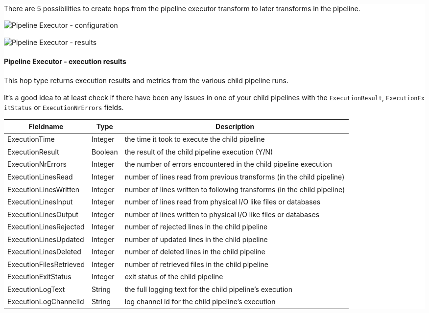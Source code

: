 </div>

<div class="paragraph">

There are 5 possibilities to create hops from the pipeline executor transform to later transforms in the pipeline.

</div>

<div class="paragraph">

<span class="image">![Pipeline Executor - configuration](../assets/images/how-to-guides/loops-in-apache-hop/loops-pipeline-executor-configuration.png)</span>

</div>

<div class="paragraph">

<span class="image">![Pipeline Executor - results](../assets/images/how-to-guides/loops-in-apache-hop/loops-pipeline-executor.png)</span>

</div>

<div class="sect3">

#### Pipeline Executor - execution results

<div class="paragraph">

This hop type returns execution results and metrics from the various child pipeline runs.

</div>

<div class="paragraph">

It’s a good idea to at least check if there have been any issues in one of your child pipelines with the `ExecutionResult`, `ExecutionExitStatus` or `ExecutionNrErrors` fields.

</div>

| Fieldname               | Type    | Description                                                             |
| ----------------------- | ------- | ----------------------------------------------------------------------- |
| ExecutionTime           | Integer | the time it took to execute the child pipeline                          |
| ExecutionResult         | Boolean | the result of the child pipeline execution (Y/N)                        |
| ExecutionNrErrors       | Integer | the number of errors encountered in the child pipeline execution        |
| ExecutionLinesRead      | Integer | number of lines read from previous transforms (in the child pipeline)   |
| ExecutionLinesWritten   | Integer | number of lines written to following transforms (in the child pipeline) |
| ExecutionLinesInput     | Integer | number of lines read from physical I/O like files or databases          |
| ExecutionLinesOutput    | Integer | number of lines written to physical I/O like files or databases         |
| ExecutionLinesRejected  | Integer | number of rejected lines in the child pipeline                          |
| ExecutionLinesUpdated   | Integer | number of updated lines in the child pipeline                           |
| ExecutionLinesDeleted   | Integer | number of deleted lines in the child pipeline                           |
| ExecutionFilesRetrieved | Integer | number of retrieved files in the child pipeline                         |
| ExecutionExitStatus     | Integer | exit status of the child pipeline                                       |
| ExecutionLogText        | String  | the full logging text for the child pipeline’s execution                |
| ExecutionLogChannelId   | String  | log channel id for the child pipeline’s execution                       |
